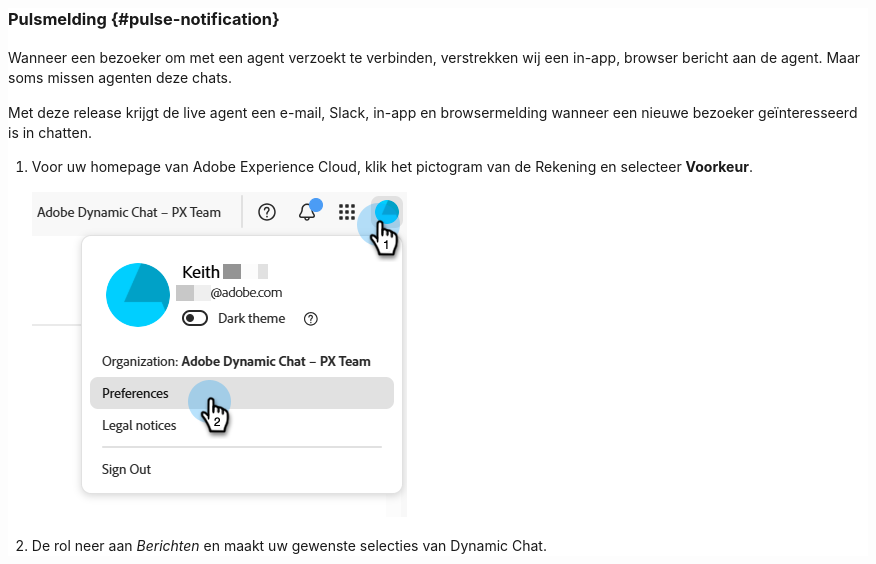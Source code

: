 ### Pulsmelding {#pulse-notification}

Wanneer een bezoeker om met een agent verzoekt te verbinden, verstrekken wij een in-app, browser bericht aan de agent. Maar soms missen agenten deze chats.

Met deze release krijgt de live agent een e-mail, Slack, in-app en browsermelding wanneer een nieuwe bezoeker geïnteresseerd is in chatten.

1. Voor uw homepage van Adobe Experience Cloud, klik het pictogram van de Rekening en selecteer **Voorkeur**.

   ![](assets/dynamic-chat-june-2025-release-1.png)

1. De rol neer aan _Berichten_ en maakt uw gewenste selecties van Dynamic Chat.
